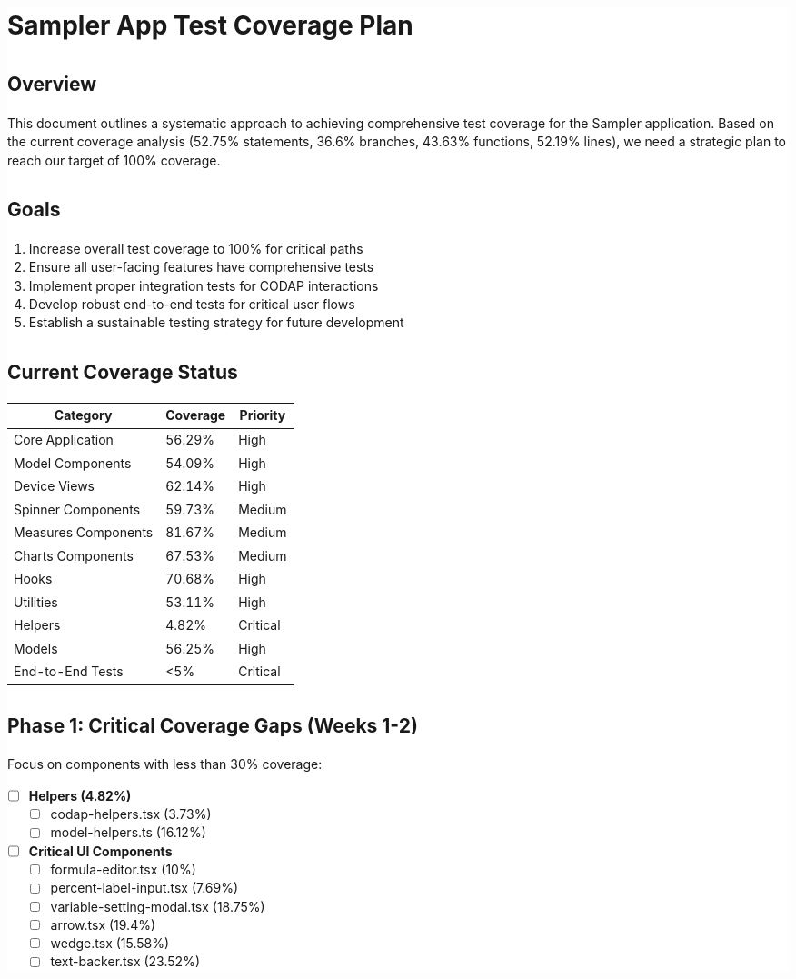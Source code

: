# Sampler App Test Coverage Plan

## Overview

This document outlines a systematic approach to achieving comprehensive test coverage for the Sampler application. Based on the current coverage analysis (52.75% statements, 36.6% branches, 43.63% functions, 52.19% lines), we need a strategic plan to reach our target of 100% coverage.

## Goals

1. Increase overall test coverage to 100% for critical paths
2. Ensure all user-facing features have comprehensive tests
3. Implement proper integration tests for CODAP interactions
4. Develop robust end-to-end tests for critical user flows
5. Establish a sustainable testing strategy for future development

## Current Coverage Status

| Category | Coverage | Priority |
|----------|----------|----------|
| Core Application | 56.29% | High |
| Model Components | 54.09% | High |
| Device Views | 62.14% | High |
| Spinner Components | 59.73% | Medium |
| Measures Components | 81.67% | Medium |
| Charts Components | 67.53% | Medium |
| Hooks | 70.68% | High |
| Utilities | 53.11% | High |
| Helpers | 4.82% | Critical |
| Models | 56.25% | High |
| End-to-End Tests | <5% | Critical |

## Phase 1: Critical Coverage Gaps (Weeks 1-2)

Focus on components with less than 30% coverage:

- [ ] **Helpers (4.82%)**
  - [ ] codap-helpers.tsx (3.73%)
  - [ ] model-helpers.ts (16.12%)

- [ ] **Critical UI Components**
  - [ ] formula-editor.tsx (10%)
  - [ ] percent-label-input.tsx (7.69%)
  - [ ] variable-setting-modal.tsx (18.75%)
  - [ ] arrow.tsx (19.4%)
  - [ ] wedge.tsx (15.58%)
  - [ ] text-backer.tsx (23.52%)
